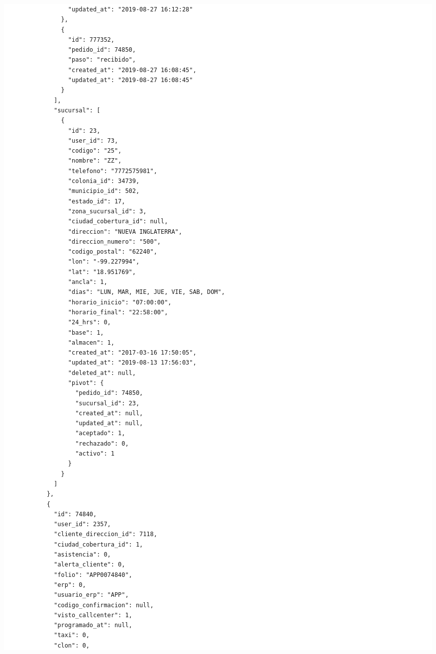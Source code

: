                       "updated_at": "2019-08-27 16:12:28"
                    },
                    {
                      "id": 777352,
                      "pedido_id": 74850,
                      "paso": "recibido",
                      "created_at": "2019-08-27 16:08:45",
                      "updated_at": "2019-08-27 16:08:45"
                    }
                  ],
                  "sucursal": [
                    {
                      "id": 23,
                      "user_id": 73,
                      "codigo": "25",
                      "nombre": "ZZ",
                      "telefono": "7772575981",
                      "colonia_id": 34739,
                      "municipio_id": 502,
                      "estado_id": 17,
                      "zona_sucursal_id": 3,
                      "ciudad_cobertura_id": null,
                      "direccion": "NUEVA INGLATERRA",
                      "direccion_numero": "500",
                      "codigo_postal": "62240",
                      "lon": "-99.227994",
                      "lat": "18.951769",
                      "ancla": 1,
                      "dias": "LUN, MAR, MIE, JUE, VIE, SAB, DOM",
                      "horario_inicio": "07:00:00",
                      "horario_final": "22:58:00",
                      "24_hrs": 0,
                      "base": 1,
                      "almacen": 1,
                      "created_at": "2017-03-16 17:50:05",
                      "updated_at": "2019-08-13 17:56:03",
                      "deleted_at": null,
                      "pivot": {
                        "pedido_id": 74850,
                        "sucursal_id": 23,
                        "created_at": null,
                        "updated_at": null,
                        "aceptado": 1,
                        "rechazado": 0,
                        "activo": 1
                      }
                    }
                  ]
                },
                {
                  "id": 74840,
                  "user_id": 2357,
                  "cliente_direccion_id": 7118,
                  "ciudad_cobertura_id": 1,
                  "asistencia": 0,
                  "alerta_cliente": 0,
                  "folio": "APP0074840",
                  "erp": 0,
                  "usuario_erp": "APP",
                  "codigo_confirmacion": null,
                  "visto_callcenter": 1,
                  "programado_at": null,
                  "taxi": 0,
                  "clon": 0,